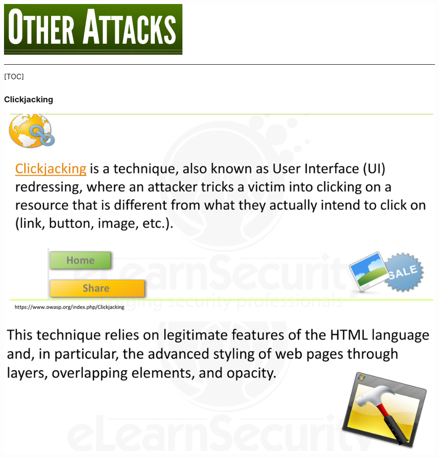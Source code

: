 ![image-20210220204251647](images/image-20210220204251647.png)



---





[TOC]



### Clickjacking



![image-20210220204531203](images/image-20210220204531203.png)





![image-20210220204630301](images/image-20210220204630301.png)
